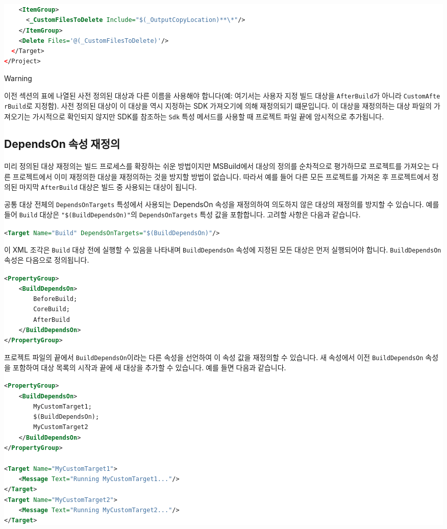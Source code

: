 ```xml
    <ItemGroup>
      <_CustomFilesToDelete Include="$(_OutputCopyLocation)**\*"/>
    </ItemGroup>
    <Delete Files='@(_CustomFilesToDelete)'/>
  </Target>
</Project>
```

> [!WARNING]
> 이전 섹션의 표에 나열된 사전 정의된 대상과 다른 이름을 사용해야 합니다(예: 여기서는 사용자 지정 빌드 대상을 `AfterBuild`가 아니라 `CustomAfterBuild`로 지정함). 사전 정의된 대상이 이 대상을 역시 지정하는 SDK 가져오기에 의해 재정의되기 떄문입니다. 이 대상을 재정의하는 대상 파일의 가져오기는 가시적으로 확인되지 않지만 SDK를 참조하는 `Sdk` 특성 메서드를 사용할 때 프로젝트 파일 끝에 암시적으로 추가됩니다.

## <a name="override-dependson-properties"></a>DependsOn 속성 재정의

미리 정의된 대상 재정의는 빌드 프로세스를 확장하는 쉬운 방법이지만 MSBuild에서 대상의 정의를 순차적으로 평가하므로 프로젝트를 가져오는 다른 프로젝트에서 이미 재정의한 대상을 재정의하는 것을 방지할 방법이 없습니다. 따라서 예를 들어 다른 모든 프로젝트를 가져온 후 프로젝트에서 정의된 마지막 `AfterBuild` 대상은 빌드 중 사용되는 대상이 됩니다.

공통 대상 전체의 `DependsOnTargets` 특성에서 사용되는 DependsOn 속성을 재정의하여 의도하지 않은 대상의 재정의를 방지할 수 있습니다. 예를 들어 `Build` 대상은 `"$(BuildDependsOn)"`의 `DependsOnTargets` 특성 값을 포함합니다. 고려할 사항은 다음과 같습니다.

```xml
<Target Name="Build" DependsOnTargets="$(BuildDependsOn)"/>
```

이 XML 조각은 `Build` 대상 전에 실행할 수 있음을 나타내며 `BuildDependsOn` 속성에 지정된 모든 대상은 먼저 실행되어야 합니다. `BuildDependsOn` 속성은 다음으로 정의됩니다.

```xml
<PropertyGroup>
    <BuildDependsOn>
        BeforeBuild;
        CoreBuild;
        AfterBuild
    </BuildDependsOn>
</PropertyGroup>
```

프로젝트 파일의 끝에서 `BuildDependsOn`이라는 다른 속성을 선언하여 이 속성 값을 재정의할 수 있습니다. 새 속성에서 이전 `BuildDependsOn` 속성을 포함하여 대상 목록의 시작과 끝에 새 대상을 추가할 수 있습니다. 예를 들면 다음과 같습니다.

```xml
<PropertyGroup>
    <BuildDependsOn>
        MyCustomTarget1;
        $(BuildDependsOn);
        MyCustomTarget2
    </BuildDependsOn>
</PropertyGroup>

<Target Name="MyCustomTarget1">
    <Message Text="Running MyCustomTarget1..."/>
</Target>
<Target Name="MyCustomTarget2">
    <Message Text="Running MyCustomTarget2..."/>
</Target>
```
